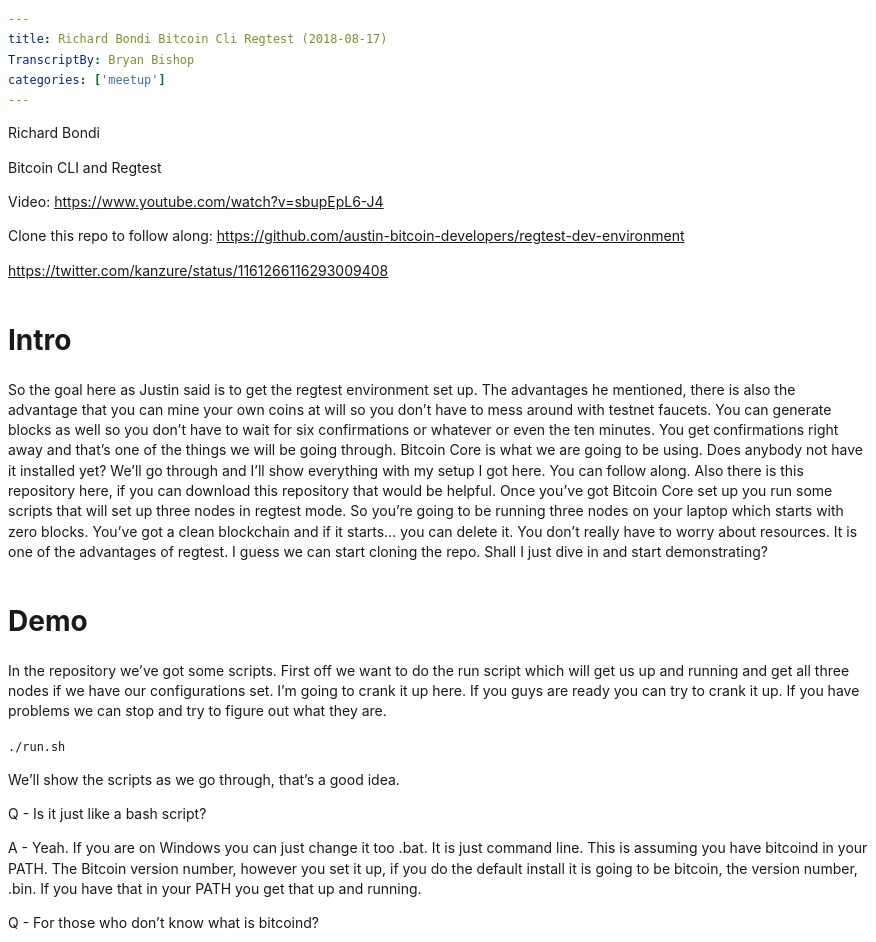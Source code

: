 ```yaml
---
title: Richard Bondi Bitcoin Cli Regtest (2018-08-17)
TranscriptBy: Bryan Bishop
categories: ['meetup']
---
```


Richard Bondi

Bitcoin CLI and Regtest

Video: <https://www.youtube.com/watch?v=sbupEpL6-J4>

Clone this repo to follow along: <https://github.com/austin-bitcoin-developers/regtest-dev-environment>

<https://twitter.com/kanzure/status/1161266116293009408>

# Intro

So the goal here as Justin said is to get the regtest environment set up. The advantages he mentioned, there is also the advantage that you can mine your own coins at will so you don’t have to mess around with testnet faucets. You can generate blocks as well so you don’t have to wait for six confirmations or whatever or even the ten minutes. You get confirmations right away and that’s one of the things we will be going through. Bitcoin Core is what we are going to be using. Does anybody not have it installed yet? We’ll go through and I’ll show everything with my setup I got here. You can follow along. Also there is this repository here, if you can download this repository that would be helpful. Once you’ve got Bitcoin Core set up you run some scripts that will set up three nodes in regtest mode. So you’re going to be running three nodes on your laptop which starts with zero blocks. You’ve got a clean blockchain and if it starts… you can delete it. You don’t really have to worry about resources. It is one of the advantages of regtest. I guess we can start cloning the repo. Shall I just dive in and start demonstrating?

# Demo

In the repository we’ve got some scripts. First off we want to do the run script which will get us up and running and get all three nodes if we have our configurations set. I’m going to crank it up here. If you guys are ready you can try to crank it up. If you have problems we can stop and try to figure out what they are.

`./run.sh`

We’ll show the scripts as we go through, that’s a good idea.

Q - Is it just like a bash script?

A - Yeah. If you are on Windows you can just change it too .bat. It is just command line. This is assuming you have bitcoind in your PATH. The Bitcoin version number, however you set it up, if you do the default install it is going to be bitcoin, the version number, .bin. If you have that in your PATH you get that up and running.

Q - For those who don’t know what is bitcoind?
